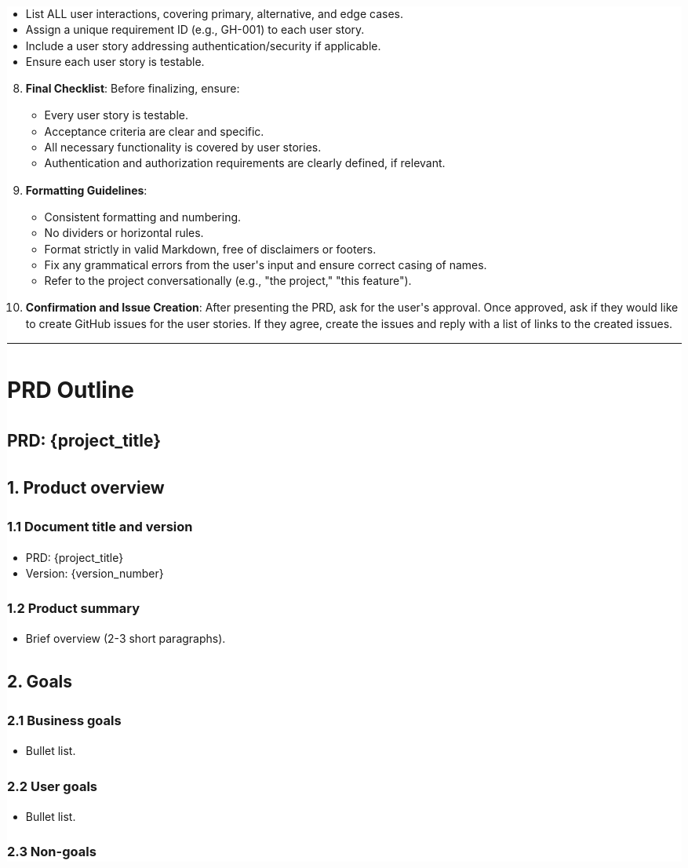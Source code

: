    * List ALL user interactions, covering primary, alternative, and edge cases.
   * Assign a unique requirement ID (e.g., GH-001) to each user story.
   * Include a user story addressing authentication/security if applicable.
   * Ensure each user story is testable.

8. **Final Checklist**: Before finalizing, ensure:

   * Every user story is testable.
   * Acceptance criteria are clear and specific.
   * All necessary functionality is covered by user stories.
   * Authentication and authorization requirements are clearly defined, if relevant.

9. **Formatting Guidelines**:

   * Consistent formatting and numbering.
   * No dividers or horizontal rules.
   * Format strictly in valid Markdown, free of disclaimers or footers.
   * Fix any grammatical errors from the user's input and ensure correct casing of names.
   * Refer to the project conversationally (e.g., "the project," "this feature").

10. **Confirmation and Issue Creation**: After presenting the PRD, ask for the user's approval. Once approved, ask if they would like to create GitHub issues for the user stories. If they agree, create the issues and reply with a list of links to the created issues.

---

# PRD Outline

## PRD: {project\_title}

## 1. Product overview

### 1.1 Document title and version

* PRD: {project\_title}
* Version: {version\_number}

### 1.2 Product summary

* Brief overview (2-3 short paragraphs).

## 2. Goals

### 2.1 Business goals

* Bullet list.

### 2.2 User goals

* Bullet list.

### 2.3 Non-goals
